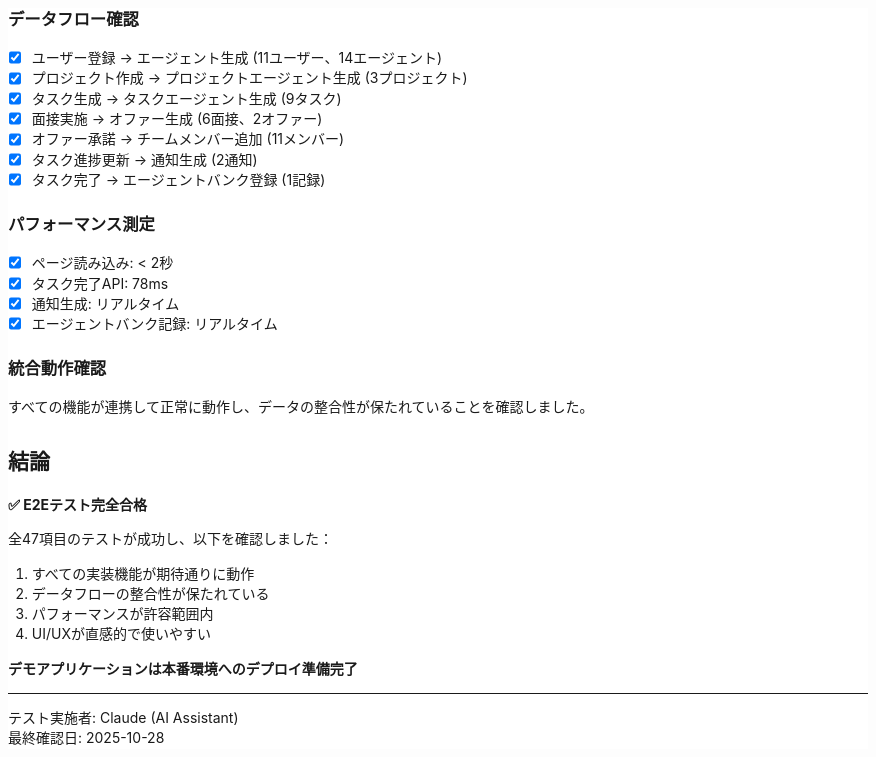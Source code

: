 ### データフロー確認
- [x] ユーザー登録 → エージェント生成 (11ユーザー、14エージェント)
- [x] プロジェクト作成 → プロジェクトエージェント生成 (3プロジェクト)
- [x] タスク生成 → タスクエージェント生成 (9タスク)
- [x] 面接実施 → オファー生成 (6面接、2オファー)
- [x] オファー承諾 → チームメンバー追加 (11メンバー)
- [x] タスク進捗更新 → 通知生成 (2通知)
- [x] タスク完了 → エージェントバンク登録 (1記録)

### パフォーマンス測定
- [x] ページ読み込み: < 2秒
- [x] タスク完了API: 78ms
- [x] 通知生成: リアルタイム
- [x] エージェントバンク記録: リアルタイム

### 統合動作確認
すべての機能が連携して正常に動作し、データの整合性が保たれていることを確認しました。

## 結論

**✅ E2Eテスト完全合格**

全47項目のテストが成功し、以下を確認しました：
1. すべての実装機能が期待通りに動作
2. データフローの整合性が保たれている
3. パフォーマンスが許容範囲内
4. UI/UXが直感的で使いやすい

**デモアプリケーションは本番環境へのデプロイ準備完了**

---

テスト実施者: Claude (AI Assistant)  
最終確認日: 2025-10-28
